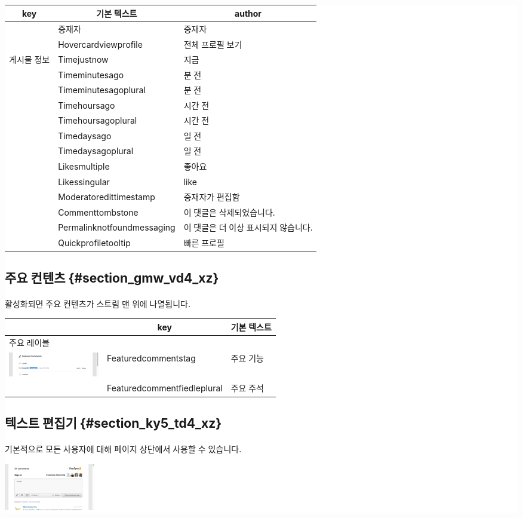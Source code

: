 | key | 기본 텍스트 | author |
|---|---|---|
|  | 중재자 | 중재자 |
|  | Hovercardviewprofile | 전체 프로필 보기 |
| 게시물 정보 | Timejustnow | 지금 |
|  | Timeminutesago | 분 전 |
|  | Timeminutesagoplural | 분 전 |
|  | Timehoursago | 시간 전 |
|  | Timehoursagoplural | 시간 전 |
|  | Timedaysago | 일 전 |
|  | Timedaysagoplural | 일 전 |
|  | Likesmultiple | 좋아요 |
|  | Likessingular | like |
|  | Moderatoredittimestamp | 중재자가 편집함 |
|  | Commenttombstone | 이 댓글은 삭제되었습니다. |
|  | Permalinknotfoundmessaging | 이 댓글은 더 이상 표시되지 않습니다. |
|  | Quickprofiletooltip | 빠른 프로필 |

## 주요 컨텐츠 {#section_gmw_vd4_xz}

활성화되면 주요 컨텐츠가 스트림 맨 위에 나열됩니다.

|  | key | 기본 텍스트 |
|---|---|---|
| 주요 레이블 |  |  |
| ![](assets/strings_featuredcontent-150x40.png) | Featuredcommentstag | 주요 기능 |
|  | Featuredcommentfiedleplural | 주요 주석 |

## 텍스트 편집기 {#section_ky5_td4_xz}

기본적으로 모든 사용자에 대해 페이지 상단에서 사용할 수 있습니다.

![](assets/strings_texteditor-1-150x77.png)
